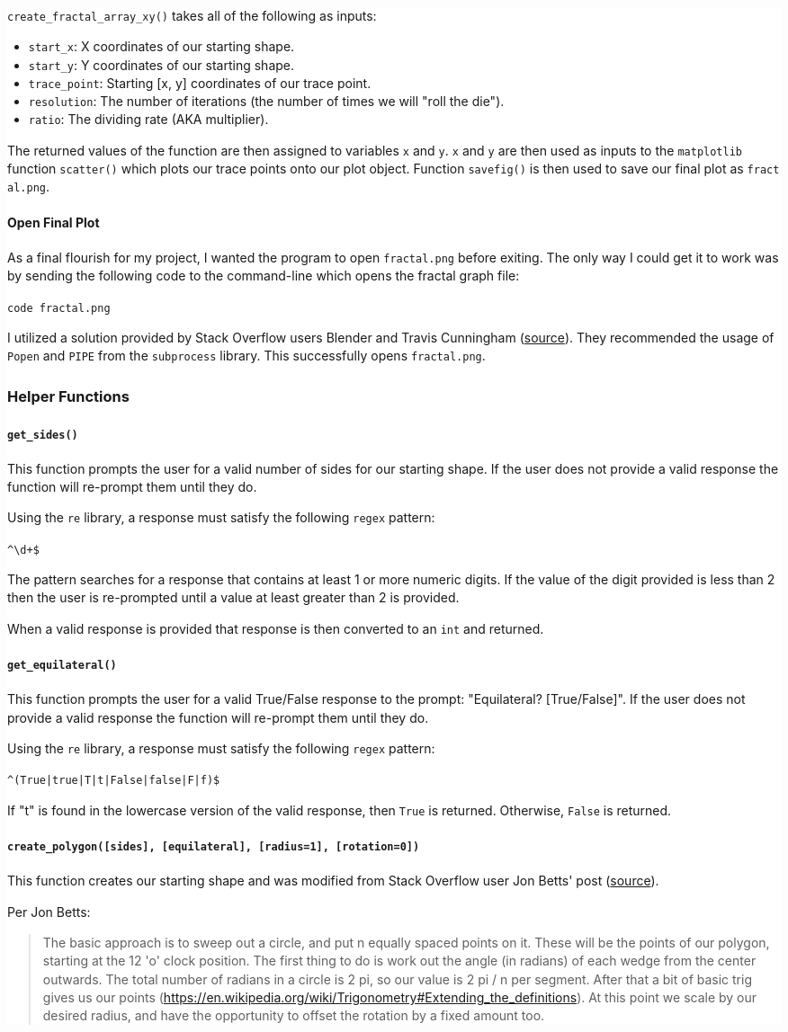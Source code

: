 `create_fractal_array_xy()` takes all of the following as inputs:
- `start_x`: X coordinates of our starting shape.
- `start_y`: Y coordinates of our starting shape.
- `trace_point`: Starting [x, y] coordinates of our trace point.
- `resolution`: The number of iterations (the number of times we will "roll the die").
- `ratio`: The dividing rate (AKA multiplier).

The returned values of the function are then assigned to variables `x` and `y`. `x` and `y` are then used as inputs to the `matplotlib` function `scatter()` which plots our trace points onto our plot object. Function `savefig()` is then used to save our final plot as `fractal.png`.

#### Open Final Plot
As a final flourish for my project, I wanted the program to open `fractal.png` before exiting. The only way I could get it to work was by sending the following code to the command-line which opens the fractal graph file:
```
code fractal.png
```
I utilized a solution provided by Stack Overflow users Blender and Travis Cunningham ([source](https://stackoverflow.com/a/12605520)). They recommended the usage of `Popen` and `PIPE` from the `subprocess` library. This successfully opens `fractal.png`.
### Helper Functions
#### `get_sides()`
This function prompts the user for a valid number of sides for our starting shape. If the user does not provide a valid response the function will re-prompt them until they do.

Using the `re` library, a response must satisfy the following `regex` pattern:
```
^\d+$
```
The pattern searches for a response that contains at least 1 or more numeric digits. If the value of the digit provided is less than 2 then the user is re-prompted until a value at least greater than 2 is provided.

When a valid response is provided that response is then converted to an `int` and returned.

#### `get_equilateral()`
This function prompts the user for a valid True/False response to the prompt: "Equilateral? [True/False]". If the user does not provide a valid response the function will re-prompt them until they do.

Using the `re` library, a response must satisfy the following `regex` pattern:
```
^(True|true|T|t|False|false|F|f)$
```
If "t" is found in the lowercase version of the valid response, then `True` is returned. Otherwise, `False` is returned.

#### `create_polygon([sides], [equilateral], [radius=1], [rotation=0])`
This function creates our starting shape and was modified from Stack Overflow user Jon Betts' post ([source](https://stackoverflow.com/a/23414895)).

Per Jon Betts:
>The basic approach is to sweep out a circle, and put n equally spaced points on it. These will be the points of our polygon, starting at the 12 'o' clock position. The first thing to do is work out the angle (in radians) of each wedge from the center outwards. The total number of radians in a circle is 2 pi, so our value is 2 pi / n per segment. After that a bit of basic trig gives us our points (https://en.wikipedia.org/wiki/Trigonometry#Extending_the_definitions). At this point we scale by our desired radius, and have the opportunity to offset the rotation by a fixed amount too.


[^1]: This is known as the dividing rate. For more information on how this value was derived [click here](https://computational-discovery-on-jupyter.github.io/Computational-Discovery-on-Jupyter/Contents/chaos-game-representation.html#sec-generalization).